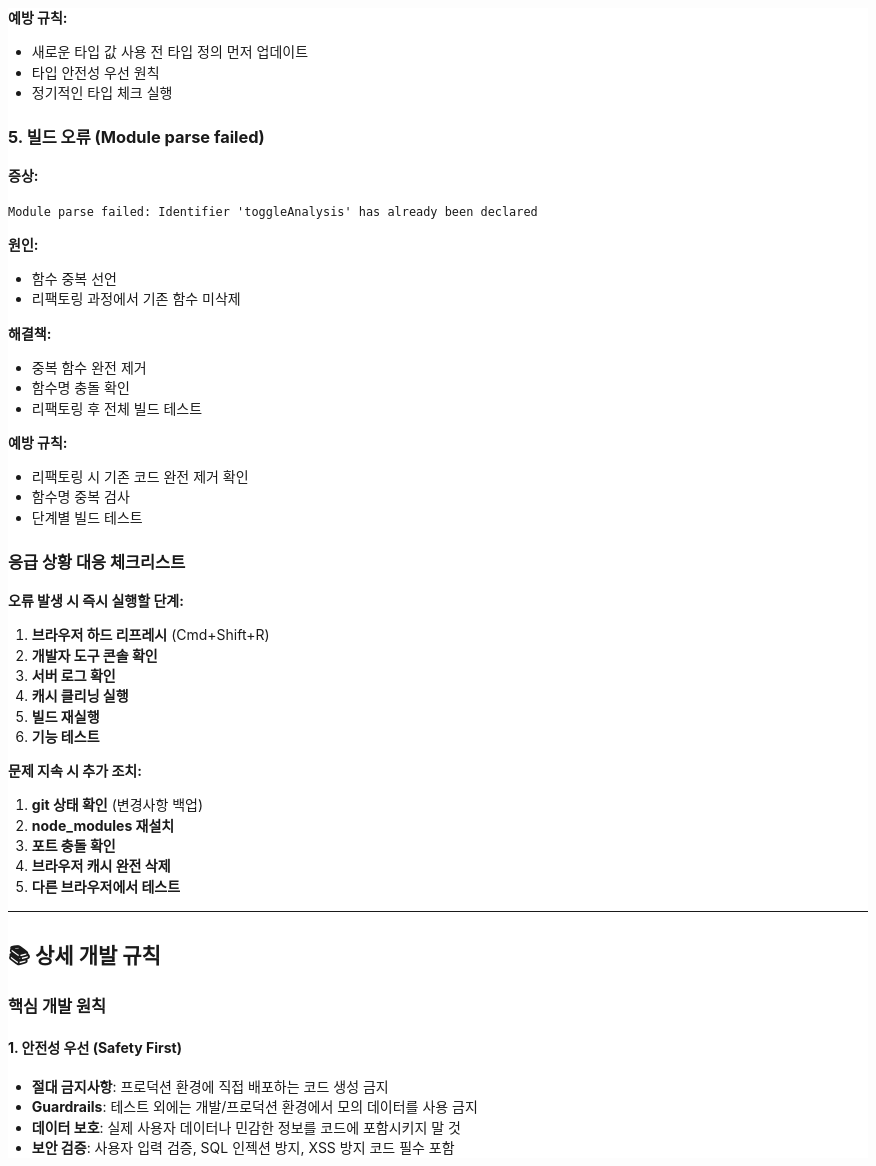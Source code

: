 **예방 규칙:**
- 새로운 타입 값 사용 전 타입 정의 먼저 업데이트
- 타입 안전성 우선 원칙
- 정기적인 타입 체크 실행

### **5. 빌드 오류 (Module parse failed)**

**증상:**
```
Module parse failed: Identifier 'toggleAnalysis' has already been declared
```

**원인:**
- 함수 중복 선언
- 리팩토링 과정에서 기존 함수 미삭제

**해결책:**
- 중복 함수 완전 제거
- 함수명 충돌 확인
- 리팩토링 후 전체 빌드 테스트

**예방 규칙:**
- 리팩토링 시 기존 코드 완전 제거 확인
- 함수명 중복 검사
- 단계별 빌드 테스트

### **응급 상황 대응 체크리스트**

**오류 발생 시 즉시 실행할 단계:**
1. **브라우저 하드 리프레시** (Cmd+Shift+R)
2. **개발자 도구 콘솔 확인**
3. **서버 로그 확인**
4. **캐시 클리닝 실행**
5. **빌드 재실행**
6. **기능 테스트**

**문제 지속 시 추가 조치:**
1. **git 상태 확인** (변경사항 백업)
2. **node_modules 재설치**
3. **포트 충돌 확인**
4. **브라우저 캐시 완전 삭제**
5. **다른 브라우저에서 테스트**

---

## 📚 **상세 개발 규칙**

### **핵심 개발 원칙**

#### **1. 안전성 우선 (Safety First)**
- **절대 금지사항**: 프로덕션 환경에 직접 배포하는 코드 생성 금지
- **Guardrails**: 테스트 외에는 개발/프로덕션 환경에서 모의 데이터를 사용 금지
- **데이터 보호**: 실제 사용자 데이터나 민감한 정보를 코드에 포함시키지 말 것
- **보안 검증**: 사용자 입력 검증, SQL 인젝션 방지, XSS 방지 코드 필수 포함
